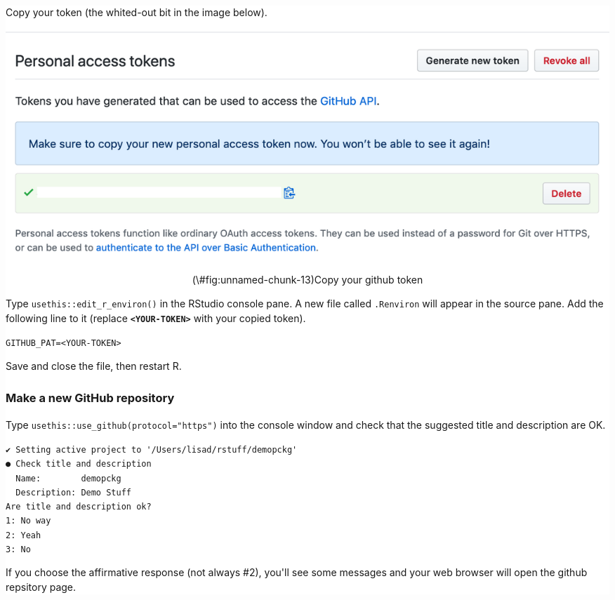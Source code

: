 </div>

Copy your token (the whited-out bit in the image below).

<div class="figure" style="text-align: center">
<img src="images/github_copy_token.png" alt="Copy your github token" width="100%" />
<p class="caption">(\#fig:unnamed-chunk-13)Copy your github token</p>
</div>

Type `usethis::edit_r_environ()` in the RStudio console pane. A new file called `.Renviron` will appear in the source pane. Add the following line to it (replace **`<YOUR-TOKEN>`** with your copied token).

```
GITHUB_PAT=<YOUR-TOKEN>
```

Save and close the file, then restart R.

### Make a new GitHub repository

Type `usethis::use_github(protocol="https")` into the console window and check that the suggested title and description are OK.

```
✔ Setting active project to '/Users/lisad/rstuff/demopckg'
● Check title and description
  Name:        demopckg
  Description: Demo Stuff
Are title and description ok?
1: No way
2: Yeah
3: No
```

If you choose the affirmative response (not always #2), you'll see some messages and your web browser will open the github repsitory page.

<div class="figure" style="text-align: center">